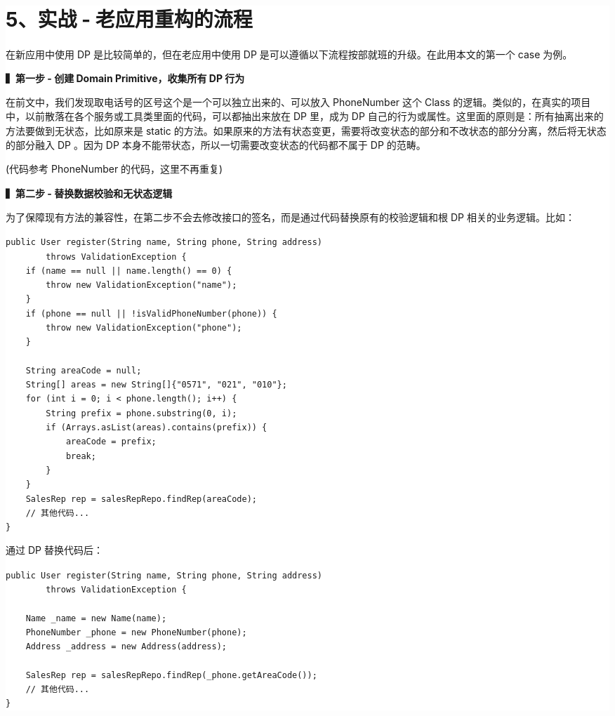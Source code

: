 # 5、实战 - 老应用重构的流程

在新应用中使用 DP 是比较简单的，但在老应用中使用 DP 是可以遵循以下流程按部就班的升级。在此用本文的第一个 case 为例。

**▍第一步 - 创建 Domain Primitive，收集所有 DP 行为**

在前文中，我们发现取电话号的区号这个是一个可以独立出来的、可以放入 PhoneNumber 这个 Class 的逻辑。类似的，在真实的项目中，以前散落在各个服务或工具类里面的代码，可以都抽出来放在 DP 里，成为 DP 自己的行为或属性。这里面的原则是：所有抽离出来的方法要做到无状态，比如原来是 static 的方法。如果原来的方法有状态变更，需要将改变状态的部分和不改状态的部分分离，然后将无状态的部分融入 DP 。因为 DP 本身不能带状态，所以一切需要改变状态的代码都不属于 DP 的范畴。

(代码参考 PhoneNumber 的代码，这里不再重复)

**▍第二步 - 替换数据校验和无状态逻辑**

为了保障现有方法的兼容性，在第二步不会去修改接口的签名，而是通过代码替换原有的校验逻辑和根 DP 相关的业务逻辑。比如：

```
public User register(String name, String phone, String address)
        throws ValidationException {
    if (name == null || name.length() == 0) {
        throw new ValidationException("name");
    }
    if (phone == null || !isValidPhoneNumber(phone)) {
        throw new ValidationException("phone");
    }
    
    String areaCode = null;
    String[] areas = new String[]{"0571", "021", "010"};
    for (int i = 0; i < phone.length(); i++) {
        String prefix = phone.substring(0, i);
        if (Arrays.asList(areas).contains(prefix)) {
            areaCode = prefix;
            break;
        }
    }
    SalesRep rep = salesRepRepo.findRep(areaCode);
    // 其他代码...
}
```

通过 DP 替换代码后：

```
public User register(String name, String phone, String address)
        throws ValidationException {
    
    Name _name = new Name(name);
    PhoneNumber _phone = new PhoneNumber(phone);
    Address _address = new Address(address);
    
    SalesRep rep = salesRepRepo.findRep(_phone.getAreaCode());
    // 其他代码...
}
```
